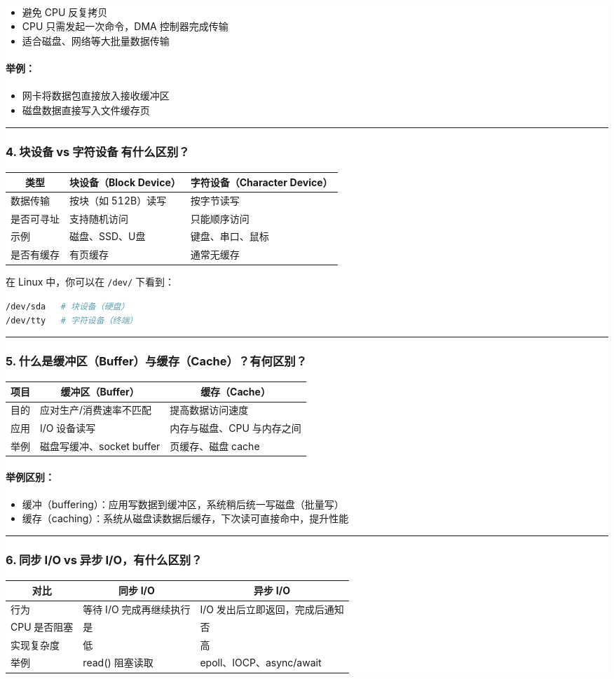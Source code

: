 * 避免 CPU 反复拷贝
* CPU 只需发起一次命令，DMA 控制器完成传输
* 适合磁盘、网络等大批量数据传输

#### 举例：

* 网卡将数据包直接放入接收缓冲区
* 磁盘数据直接写入文件缓存页

------

### 4. **块设备 vs 字符设备 有什么区别？**

| 类型       | 块设备（Block Device） | 字符设备（Character Device） |
| ---------- | ---------------------- | ---------------------------- |
| 数据传输   | 按块（如 512B）读写    | 按字节读写                   |
| 是否可寻址 | 支持随机访问           | 只能顺序访问                 |
| 示例       | 磁盘、SSD、U盘         | 键盘、串口、鼠标             |
| 是否有缓存 | 有页缓存               | 通常无缓存                   |

在 Linux 中，你可以在 `/dev/` 下看到：

```bash
/dev/sda   # 块设备（硬盘）  
/dev/tty   # 字符设备（终端）
```

------

### 5. **什么是缓冲区（Buffer）与缓存（Cache）？有何区别？**

| 项目 | 缓冲区（Buffer）          | 缓存（Cache）              |
| ---- | ------------------------- | -------------------------- |
| 目的 | 应对生产/消费速率不匹配   | 提高数据访问速度           |
| 应用 | I/O 设备读写              | 内存与磁盘、CPU 与内存之间 |
| 举例 | 磁盘写缓冲、socket buffer | 页缓存、磁盘 cache         |

#### 举例区别：

* 缓冲（buffering）：应用写数据到缓冲区，系统稍后统一写磁盘（批量写）
* 缓存（caching）：系统从磁盘读数据后缓存，下次读可直接命中，提升性能

------

### 6. **同步 I/O vs 异步 I/O，有什么区别？**

| 对比         | 同步 I/O                | 异步 I/O                       |
| ------------ | ----------------------- | ------------------------------ |
| 行为         | 等待 I/O 完成再继续执行 | I/O 发出后立即返回，完成后通知 |
| CPU 是否阻塞 | 是                      | 否                             |
| 实现复杂度   | 低                      | 高                             |
| 举例         | read() 阻塞读取         | epoll、IOCP、async/await       |
